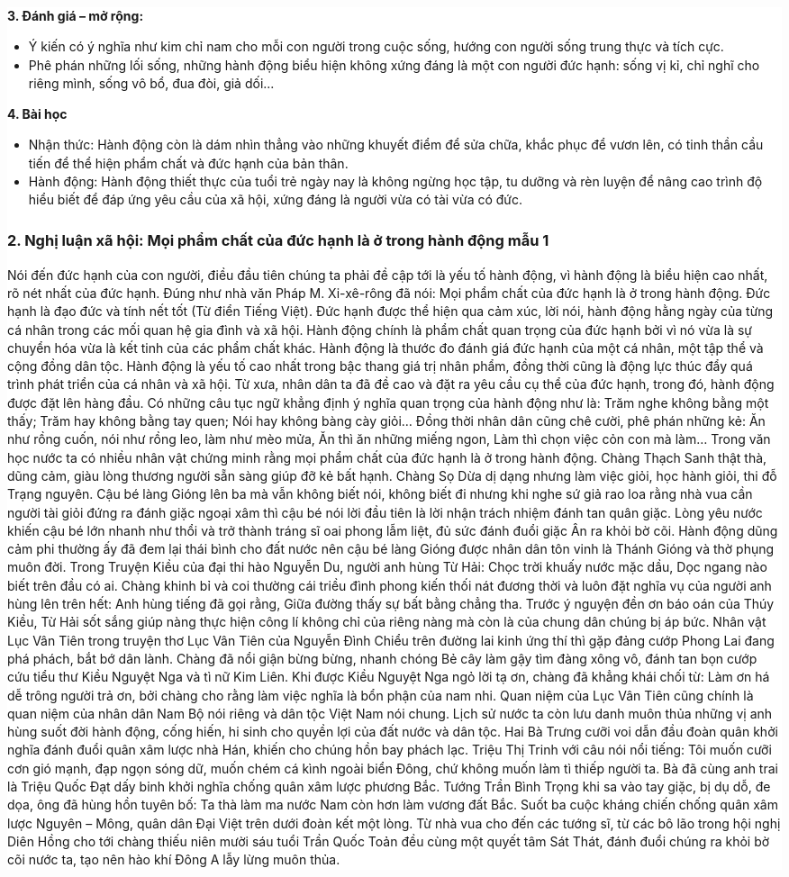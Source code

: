 **3\. Đánh giá – mở rộng:**
  * Ý kiến có ý nghĩa như kim chỉ nam cho mỗi con người trong cuộc sống, hướng con người sống trung thực và tích cực.
  * Phê phán những lối sống, những hành động biểu hiện không xứng đáng là một con người đức hạnh: sống vị kỉ, chỉ nghĩ cho riêng mình, sống vô bổ, đua đòi, giả dối...

**4\. Bài học**
  * Nhận thức: Hành động còn là dám nhìn thẳng vào những khuyết điểm để sửa chữa, khắc phục để vươn lên, có tinh thần cầu tiến để thể hiện phẩm chất và đức hạnh của bản thân.
  * Hành động: Hành động thiết thực của tuổi trẻ ngày nay là không ngừng học tập, tu dưỡng và rèn luyện để nâng cao trình độ hiểu biết để đáp ứng yêu cầu của xã hội, xứng đáng là người vừa có tài vừa có đức.

### 2\. Nghị luận xã hội: Mọi phẩm chất của đức hạnh là ở trong hành động mẫu 1
Nói đến đức hạnh của con người, điều đầu tiên chúng ta phải đề cập tới là yếu tố hành động, vì hành động là biểu hiện cao nhất, rõ nét nhất của đức hạnh. Đúng như nhà văn Pháp M. Xi-xê-rông đã nói: Mọi phẩm chất của đức hạnh là ở trong hành động.
Đức hạnh là đạo đức và tính nết tốt \(Từ điển Tiếng Việt\). Đức hạnh được thể hiện qua cảm xúc, lời nói, hành động hằng ngày của từng cá nhân trong các mối quan hệ gia đình và xã hội.
Hành động chính là phẩm chất quan trọng của đức hạnh bởi vì nó vừa là sự chuyển hóa vừa là kết tinh của các phẩm chất khác. Hành động là thước đo đánh giá đức hạnh của một cá nhân, một tập thể và cộng đồng dân tộc. Hành động là yếu tố cao nhất trong bậc thang giá trị nhân phẩm, đồng thời cũng là động lực thúc đẩy quá trình phát triển của cá nhân và xã hội.
Từ xưa, nhân dân ta đã đề cao và đặt ra yêu cầu cụ thể của đức hạnh, trong đó, hành động được đặt lên hàng đầu. Có những câu tục ngữ khẳng định ý nghĩa quan trọng của hành động như là: Trăm nghe không bằng một thấy; Trăm hay không bằng tay quen; Nói hay không bàng cày giỏi… Đồng thời nhân dân cũng chê cười, phê phán những kẻ: Ăn như rồng cuốn, nói như rồng leo, làm như mèo mửa, Ăn thì ăn những miếng ngon, Làm thì chọn việc cỏn con mà làm…
Trong văn học nước ta có nhiều nhân vật chứng minh rằng mọi phẩm chất của đức hạnh là ở trong hành động. Chàng Thạch Sanh thật thà, dũng cảm, giàu lòng thương người sẵn sàng giúp đỡ kẻ bất hạnh. Chàng Sọ Dừa dị dạng nhưng làm việc giỏi, học hành giỏi, thi đỗ Trạng nguyên. Cậu bé làng Gióng lên ba mà vẫn không biết nói, không biết đi nhưng khi nghe sứ giả rao loa rằng nhà vua cần người tài giỏi đứng ra đánh giặc ngoại xâm thì cậu bé nói lời đầu tiên là lời nhận trách nhiệm đánh tan quân giặc. Lòng yêu nước khiến cậu bé lớn nhanh như thổi và trở thành tráng sĩ oai phong lẫm liệt, đủ sức đánh đuổi giặc Ân ra khỏi bờ cõi. Hành động dũng cảm phi thường ấy đã đem lại thái bình cho đất nước nên cậu bé làng Gióng được nhân dân tôn vinh là Thánh Gióng và thờ phụng muôn đời. Trong Truyện Kiều của đại thi hào Nguyễn Du, người anh hùng Từ Hải: Chọc trời khuấy nước mặc dầu, Dọc ngang nào biết trên đầu có ai. Chàng khinh bỉ và coi thường cái triều đình phong kiến thối nát đương thời và luôn đặt nghĩa vụ của người anh hùng lên trên hết: Anh hùng tiếng đã gọi rằng, Giữa đường thấy sự bất bằng chẳng tha. Trước ý nguyện đền ơn báo oán của Thúy Kiều, Từ Hải sốt sắng giúp nàng thực hiện công lí không chỉ của riêng nàng mà còn là của chung dân chúng bị áp bức. Nhân vật Lục Vân Tiên trong truyện thơ Lục Vân Tiên của Nguyễn Đình Chiểu trên đường lai kinh ứng thí thì gặp đảng cướp Phong Lai đang phá phách, bắt bớ dân lành. Chàng đã nổi giận bừng bừng, nhanh chóng Bẻ cây làm gậy tìm đàng xông vô, đánh tan bọn cướp cứu tiểu thư Kiều Nguyệt Nga và tì nữ Kim Liên. Khi được Kiều Nguyệt Nga ngỏ lời tạ ơn, chàng đã khẳng khái chối từ: Làm ơn há dễ trông người trả ơn, bởi chàng cho rằng làm việc nghĩa là bổn phận của nam nhi. Quan niệm của Lục Vân Tiên cũng chính là quan niệm của nhân dân Nam Bộ nói riêng và dân tộc Việt Nam nói chung.
Lịch sử nước ta còn lưu danh muôn thủa những vị anh hùng suốt đời hành động, cống hiến, hi sinh cho quyền lợi của đất nước và dân tộc. Hai Bà Trưng cưỡi voi dẫn đầu đoàn quân khởi nghĩa đánh đuổi quân xâm lược nhà Hán, khiến cho chúng hồn bay phách lạc. Triệu Thị Trinh với câu nói nổi tiếng: Tôi muốn cưỡi cơn gió mạnh, đạp ngọn sóng dữ, muốn chém cá kình ngoài biển Đông, chứ không muốn làm tì thiếp người ta. Bà đã cùng anh trai là Triệu Quốc Đạt dấy binh khởi nghĩa chống quân xâm lược phương Bắc. Tướng Trần Bình Trọng khi sa vào tay giặc, bị dụ dỗ, đe dọa, ông đã hùng hồn tuyên bố: Ta thà làm ma nước Nam còn hơn làm vương đất Bắc. Suốt ba cuộc kháng chiến chống quân xâm lược Nguyên – Mông, quân dân Đại Việt trên dưới đoàn kết một lòng. Từ nhà vua cho đến các tướng sĩ, từ các bô lão trong hội nghị Diên Hồng cho tới chàng thiếu niên mười sáu tuổi Trần Quốc Toản đều cùng một quyết tâm Sát Thát, đánh đuổi chúng ra khỏi bờ cõi nước ta, tạo nên hào khí Đông A lẫy lừng muôn thủa.